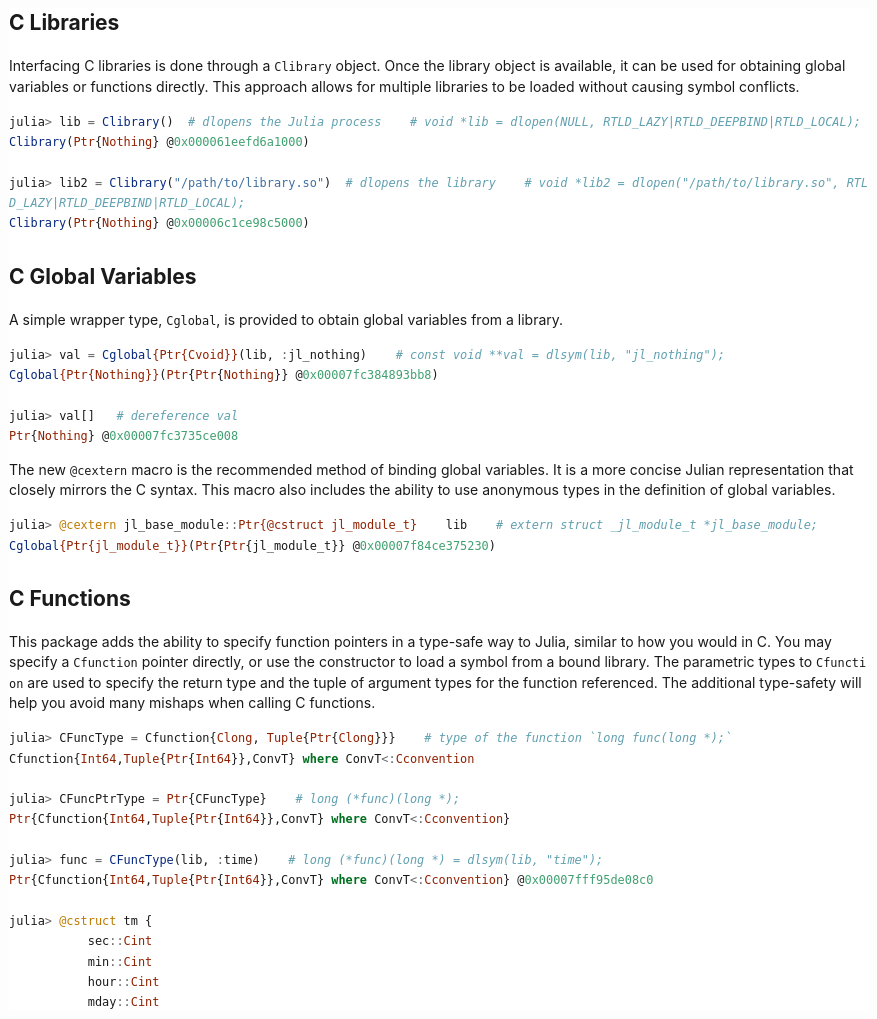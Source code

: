 ## C Libraries

Interfacing C libraries is done through a `Clibrary` object.
Once the library object is available, it can be used for obtaining global variables or functions directly.
This approach allows for multiple libraries to be loaded without causing symbol conflicts.

```jl
julia> lib = Clibrary()  # dlopens the Julia process    # void *lib = dlopen(NULL, RTLD_LAZY|RTLD_DEEPBIND|RTLD_LOCAL); 
Clibrary(Ptr{Nothing} @0x000061eefd6a1000)

julia> lib2 = Clibrary("/path/to/library.so")  # dlopens the library    # void *lib2 = dlopen("/path/to/library.so", RTLD_LAZY|RTLD_DEEPBIND|RTLD_LOCAL);
Clibrary(Ptr{Nothing} @0x00006c1ce98c5000)
```

## C Global Variables

A simple wrapper type, `Cglobal`, is provided to obtain global variables from a library.

```jl
julia> val = Cglobal{Ptr{Cvoid}}(lib, :jl_nothing)    # const void **val = dlsym(lib, "jl_nothing");
Cglobal{Ptr{Nothing}}(Ptr{Ptr{Nothing}} @0x00007fc384893bb8)

julia> val[]   # dereference val
Ptr{Nothing} @0x00007fc3735ce008
```

The new `@cextern` macro is the recommended method of binding global variables.
It is a more concise Julian representation that closely mirrors the C syntax.
This macro also includes the ability to use anonymous types in the definition of global variables.

```jl
julia> @cextern jl_base_module::Ptr{@cstruct jl_module_t}    lib    # extern struct _jl_module_t *jl_base_module;
Cglobal{Ptr{jl_module_t}}(Ptr{Ptr{jl_module_t}} @0x00007f84ce375230)
```

## C Functions

This package adds the ability to specify function pointers in a type-safe way to Julia, similar to how you would in C.
You may specify a `Cfunction` pointer directly, or use the constructor to load a symbol from a bound library.
The parametric types to `Cfunction` are used to specify the return type and the tuple of argument types for the function referenced.
The additional type-safety will help you avoid many mishaps when calling C functions.

```jl
julia> CFuncType = Cfunction{Clong, Tuple{Ptr{Clong}}}    # type of the function `long func(long *);`
Cfunction{Int64,Tuple{Ptr{Int64}},ConvT} where ConvT<:Cconvention

julia> CFuncPtrType = Ptr{CFuncType}    # long (*func)(long *);
Ptr{Cfunction{Int64,Tuple{Ptr{Int64}},ConvT} where ConvT<:Cconvention}

julia> func = CFuncType(lib, :time)    # long (*func)(long *) = dlsym(lib, "time");
Ptr{Cfunction{Int64,Tuple{Ptr{Int64}},ConvT} where ConvT<:Cconvention} @0x00007fff95de08c0

julia> @cstruct tm {
           sec::Cint
           min::Cint
           hour::Cint
           mday::Cint
```